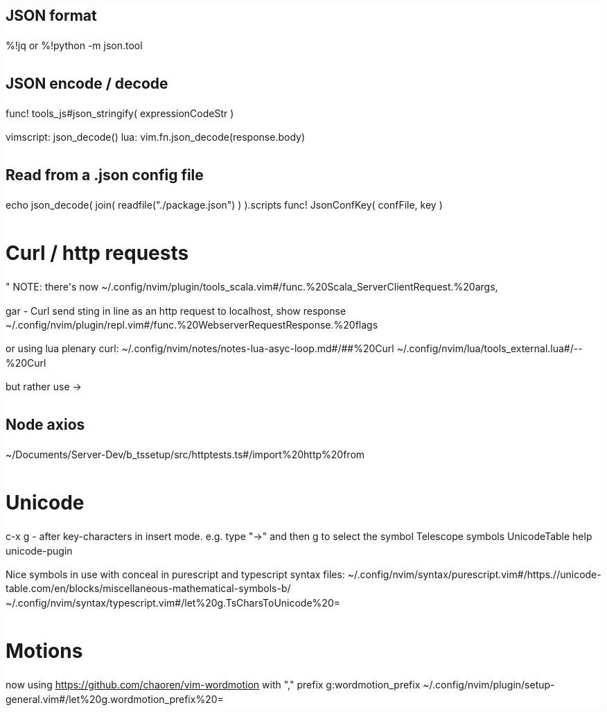 ## JSON format

%!jq
or
%!python -m json.tool

## JSON encode / decode

func! tools_js#json_stringify( expressionCodeStr )

vimscript: json_decode()
lua: vim.fn.json_decode(response.body)

## Read from a .json config file
echo json_decode( join( readfile("./package.json") ) ).scripts
func! JsonConfKey( confFile, key )

# Curl / http requests

" NOTE: there's now
~/.config/nvim/plugin/tools_scala.vim#/func.%20Scala_ServerClientRequest.%20args,


gar - Curl send sting in line as an http request to localhost, show response
~/.config/nvim/plugin/repl.vim#/func.%20WebserverRequestResponse.%20flags

or using lua plenary curl:
~/.config/nvim/notes/notes-lua-asyc-loop.md#/##%20Curl
~/.config/nvim/lua/tools_external.lua#/--%20Curl

but rather use ->
## Node axios
~/Documents/Server-Dev/b_tssetup/src/httptests.ts#/import%20http%20from

# Unicode
c-x g    - after key-characters in insert mode. e.g. type "->" and then <c-g>g to select the symbol
Telescope symbols
UnicodeTable
help unicode-pugin

Nice symbols in use with conceal in purescript and typescript syntax files:
~/.config/nvim/syntax/purescript.vim#/https.//unicode-table.com/en/blocks/miscellaneous-mathematical-symbols-b/
~/.config/nvim/syntax/typescript.vim#/let%20g.TsCharsToUnicode%20=

# Motions

now using https://github.com/chaoren/vim-wordmotion
with "," prefix g:wordmotion_prefix ~/.config/nvim/plugin/setup-general.vim#/let%20g.wordmotion_prefix%20=
